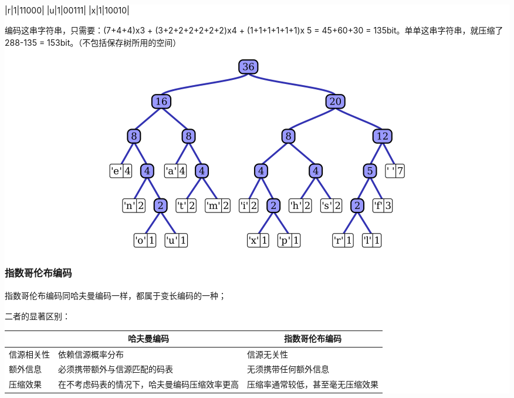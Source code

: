 |r|1|11000|
|u|1|00111|
|x|1|10010|

编码这串字符串，只需要：(7+4+4)x3 + (3+2+2+2+2+2+2)x4 + (1+1+1+1+1+1)x 5 = 45+60+30 = 135bit。单单这串字符串，就压缩了 288-135 = 153bit。（不包括保存树所用的空间）

<div align=center><img src="/assets/熵编码-2022-04-22-12-46-55.png" alt="熵编码-2022-04-22-12-46-55" style="zoom:50%;" /></div>

### 指数哥伦布编码

指数哥伦布编码同哈夫曼编码一样，都属于变长编码的一种；

二者的显著区别：

||哈夫曼编码|指数哥伦布编码|
|---|---|---|
|信源相关性|依赖信源概率分布|信源无关性|
|额外信息|必须携带额外与信源匹配的码表|无须携带任何额外信息|
|压缩效果|在不考虑码表的情况下，哈夫曼编码压缩效率更高|压缩率通常较低，甚至毫无压缩效果|
